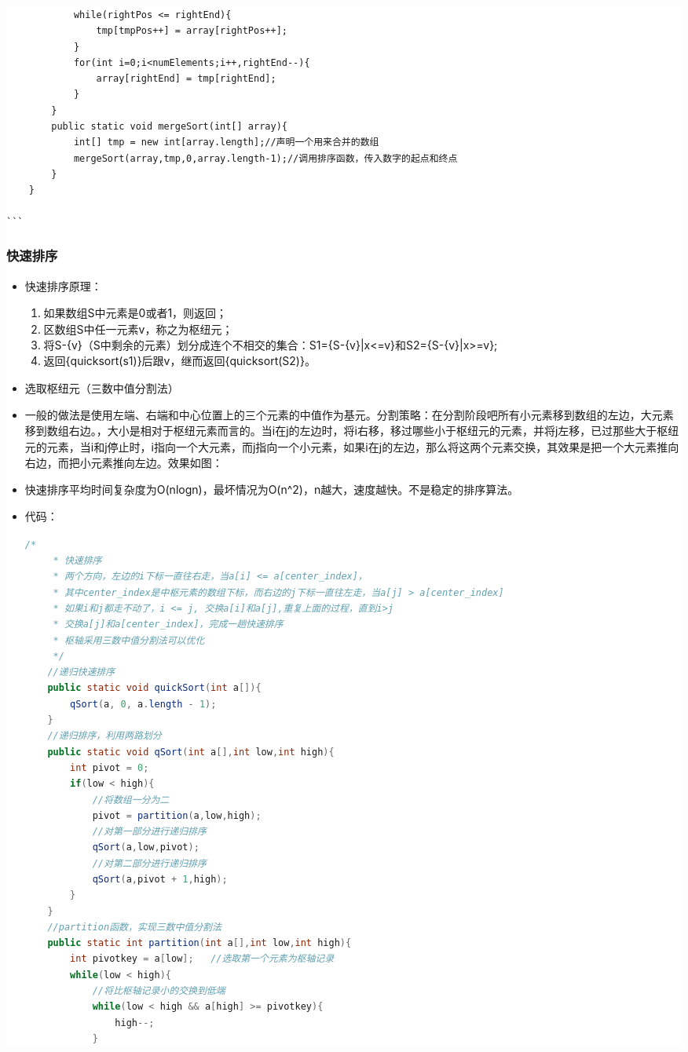     			while(rightPos <= rightEnd){
    				tmp[tmpPos++] = array[rightPos++];
    			}
    			for(int i=0;i<numElements;i++,rightEnd--){
    				array[rightEnd] = tmp[rightEnd];
    			}
    		}
    		public static void mergeSort(int[] array){
    			int[] tmp = new int[array.length];//声明一个用来合并的数组
    			mergeSort(array,tmp,0,array.length-1);//调用排序函数，传入数字的起点和终点
    		}
    	}
    
    ```
    

### 快速排序

-   快速排序原理：
    1.  如果数组S中元素是0或者1，则返回；
    2.  区数组S中任一元素v，称之为枢纽元；
    3.  将S-{v}（S中剩余的元素）划分成连个不相交的集合：S1={S-{v}|x<=v}和S2={S-{v}|x>=v};
    4.  返回{quicksort(s1)}后跟v，继而返回{quicksort(S2)}。
-   选取枢纽元（三数中值分割法）
-   一般的做法是使用左端、右端和中心位置上的三个元素的中值作为基元。分割策略：在分割阶段吧所有小元素移到数组的左边，大元素移到数组右边。，大小是相对于枢纽元素而言的。当i在j的左边时，将i右移，移过哪些小于枢纽元的元素，并将j左移，已过那些大于枢纽元的元素，当i和j停止时，i指向一个大元素，而j指向一个小元素，如果i在j的左边，那么将这两个元素交换，其效果是把一个大元素推向右边，而把小元素推向左边。效果如图：


-   快速排序平均时间复杂度为O(nlogn)，最坏情况为O(n^2)，n越大，速度越快。不是稳定的排序算法。
    
-   代码：
    
    ```java
    /*
    	 * 快速排序
    	 * 两个方向，左边的i下标一直往右走，当a[i] <= a[center_index]，
    	 * 其中center_index是中枢元素的数组下标，而右边的j下标一直往左走，当a[j] > a[center_index]
    	 * 如果i和j都走不动了，i <= j, 交换a[i]和a[j],重复上面的过程，直到i>j
    	 * 交换a[j]和a[center_index]，完成一趟快速排序
    	 * 枢轴采用三数中值分割法可以优化
    	 */
    	//递归快速排序
    	public static void quickSort(int a[]){
    	    qSort(a, 0, a.length - 1);
    	}
    	//递归排序，利用两路划分
    	public static void qSort(int a[],int low,int high){
    	    int pivot = 0;
    	    if(low < high){
    	        //将数组一分为二
    	        pivot = partition(a,low,high);
    	        //对第一部分进行递归排序
    	        qSort(a,low,pivot);
    	        //对第二部分进行递归排序
    	        qSort(a,pivot + 1,high);
    	    }
    	}
    	//partition函数，实现三数中值分割法
    	public static int partition(int a[],int low,int high){
    	    int pivotkey = a[low];   //选取第一个元素为枢轴记录
    	    while(low < high){
    	        //将比枢轴记录小的交换到低端
    	        while(low < high && a[high] >= pivotkey){
    	            high--;
    	        }